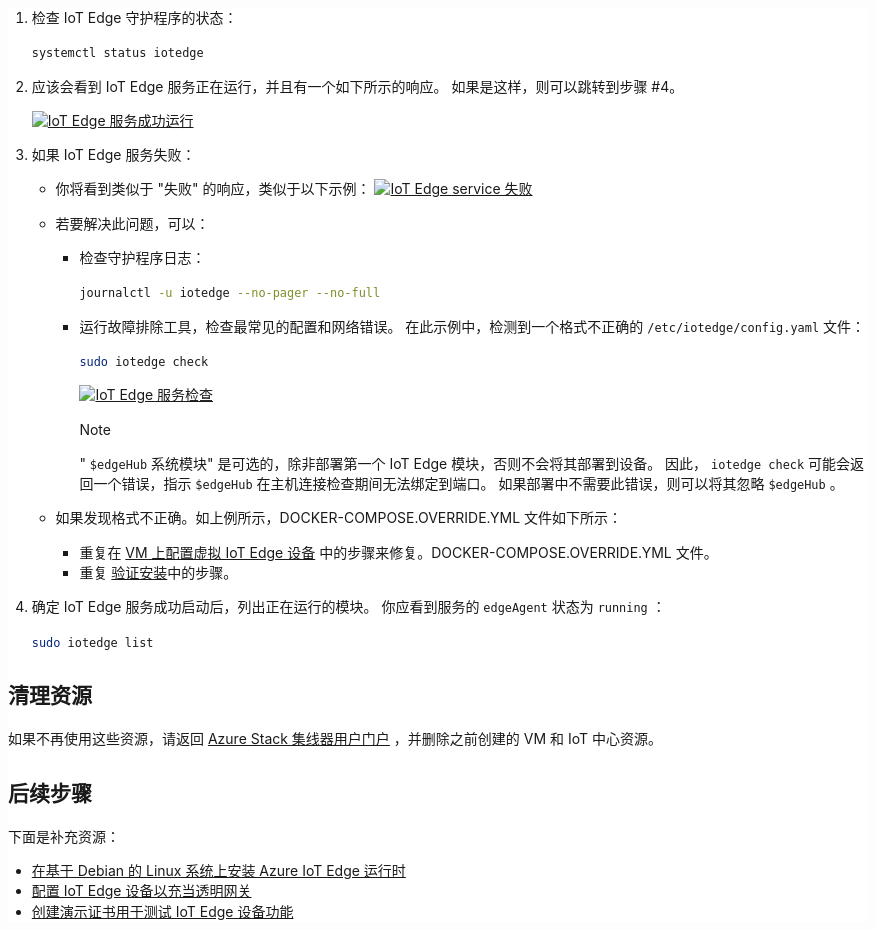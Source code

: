 1. 检查 IoT Edge 守护程序的状态：

   ```bash
   systemctl status iotedge
   ```

2. 应该会看到 IoT Edge 服务正在运行，并且有一个如下所示的响应。 如果是这样，则可以跳转到步骤 #4。

   [![IoT Edge 服务成功运行](media\iot-hub-connect-an-iot-edge-device\iot-edge-service-running.png)](media\iot-hub-connect-an-iot-edge-device\iot-edge-service-running.png#lightbox)

3. 如果 IoT Edge 服务失败：
   - 你将看到类似于 "失败" 的响应，类似于以下示例： [ ![ IoT Edge service 失败](media\iot-hub-connect-an-iot-edge-device\iot-edge-service-failed.png)](media\iot-hub-connect-an-iot-edge-device\iot-edge-service-failed.png#lightbox)   
   - 若要解决此问题，可以：
     - 检查守护程序日志：

         ```bash
         journalctl -u iotedge --no-pager --no-full
         ```
     - 运行故障排除工具，检查最常见的配置和网络错误。 在此示例中，检测到一个格式不正确的 `/etc/iotedge/config.yaml` 文件：

         ```bash
         sudo iotedge check
         ```

         [![IoT Edge 服务检查](media\iot-hub-connect-an-iot-edge-device\iot-edge-service-check.png)](media\iot-hub-connect-an-iot-edge-device\iot-edge-service-check.png#lightbox)

         > [!NOTE]
         > " `$edgeHub` 系统模块" 是可选的，除非部署第一个 IoT Edge 模块，否则不会将其部署到设备。 因此， `iotedge check` 可能会返回一个错误，指示 `$edgeHub` 在主机连接检查期间无法绑定到端口。 如果部署中不需要此错误，则可以将其忽略 `$edgeHub` 。           

   - 如果发现格式不正确。如上例所示，DOCKER-COMPOSE.OVERRIDE.YML 文件如下所示：
      - 重复在 [VM 上配置虚拟 IoT Edge 设备](#configure-the-virtual-iot-edge-device-on-the-vm) 中的步骤来修复。DOCKER-COMPOSE.OVERRIDE.YML 文件。
      - 重复 [验证安装](#verify-a-successful-installation)中的步骤。

4. 确定 IoT Edge 服务成功启动后，列出正在运行的模块。 你应看到服务的 `edgeAgent` 状态为 `running` ：

   ```bash
   sudo iotedge list
   ```

## <a name="clean-up-resources"></a>清理资源

如果不再使用这些资源，请返回 [Azure Stack 集线器用户门户](../user/azure-stack-use-portal.md) ，并删除之前创建的 VM 和 IoT 中心资源。

## <a name="next-steps"></a>后续步骤

下面是补充资源：

- [在基于 Debian 的 Linux 系统上安装 Azure IoT Edge 运行时](/azure/iot-edge/how-to-install-iot-edge-linux)
- [配置 IoT Edge 设备以充当透明网关](/azure/iot-edge/how-to-create-transparent-gateway)
- [创建演示证书用于测试 IoT Edge 设备功能](/azure/iot-edge/how-to-create-test-certificates)
